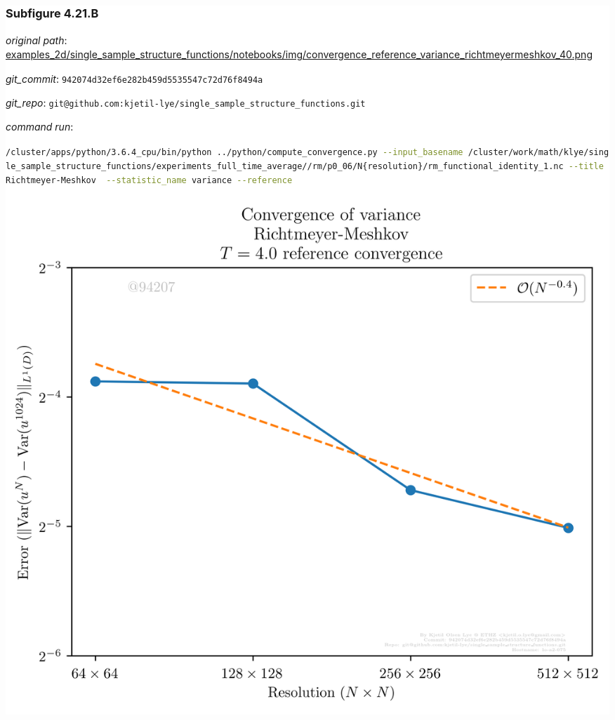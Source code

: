 ### Subfigure 4.21.B
*original path*: [examples_2d/single_sample_structure_functions/notebooks/img/convergence_reference_variance_richtmeyermeshkov_40.png](examples_2d/single_sample_structure_functions/notebooks/img/convergence_reference_variance_richtmeyermeshkov_40.png)

*git_commit*: ```942074d32ef6e282b459d5535547c72d76f8494a```

*git_repo*: ```git@github.com:kjetil-lye/single_sample_structure_functions.git```

*command run*:

```bash
/cluster/apps/python/3.6.4_cpu/bin/python ../python/compute_convergence.py --input_basename /cluster/work/math/klye/single_sample_structure_functions/experiments_full_time_average//rm/p0_06/N{resolution}/rm_functional_identity_1.nc --title Richtmeyer-Meshkov  --statistic_name variance --reference
```

![](images/chapter_4/convergence_reference_variance_richtmeyermeshkov_40.png?raw=true)
